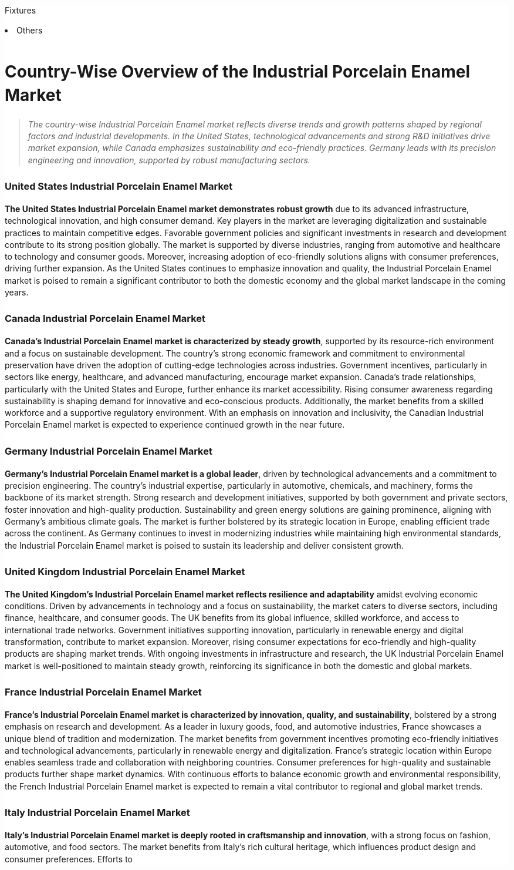 Fixtures</li><li>Others</li></ul><h1><span class="">Country-Wise Overview of the Industrial Porcelain Enamel Market<br /></span></h1><blockquote><p><em><span class="">The country-wise Industrial Porcelain Enamel market reflects diverse trends and growth patterns shaped by regional factors and industrial developments. In the United States, technological advancements and strong R&amp;D initiatives drive market expansion, while Canada emphasizes sustainability and eco-friendly practices. Germany leads with its precision engineering and innovation, supported by robust manufacturing sectors.</span></em></p></blockquote><h3><strong>United States Industrial Porcelain Enamel Market</strong></h3><p><strong>The United States Industrial Porcelain Enamel market demonstrates robust growth</strong> due to its advanced infrastructure, technological innovation, and high consumer demand. Key players in the market are leveraging digitalization and sustainable practices to maintain competitive edges. Favorable government policies and significant investments in research and development contribute to its strong position globally. The market is supported by diverse industries, ranging from automotive and healthcare to technology and consumer goods. Moreover, increasing adoption of eco-friendly solutions aligns with consumer preferences, driving further expansion. As the United States continues to emphasize innovation and quality, the Industrial Porcelain Enamel market is poised to remain a significant contributor to both the domestic economy and the global market landscape in the coming years.</p><h3><strong>Canada Industrial Porcelain Enamel Market</strong></h3><p><strong>Canada&rsquo;s Industrial Porcelain Enamel market is characterized by steady growth</strong>, supported by its resource-rich environment and a focus on sustainable development. The country&rsquo;s strong economic framework and commitment to environmental preservation have driven the adoption of cutting-edge technologies across industries. Government incentives, particularly in sectors like energy, healthcare, and advanced manufacturing, encourage market expansion. Canada&rsquo;s trade relationships, particularly with the United States and Europe, further enhance its market accessibility. Rising consumer awareness regarding sustainability is shaping demand for innovative and eco-conscious products. Additionally, the market benefits from a skilled workforce and a supportive regulatory environment. With an emphasis on innovation and inclusivity, the Canadian Industrial Porcelain Enamel market is expected to experience continued growth in the near future.</p><h3><strong>Germany Industrial Porcelain Enamel Market</strong></h3><p><strong>Germany&rsquo;s Industrial Porcelain Enamel market is a global leader</strong>, driven by technological advancements and a commitment to precision engineering. The country&rsquo;s industrial expertise, particularly in automotive, chemicals, and machinery, forms the backbone of its market strength. Strong research and development initiatives, supported by both government and private sectors, foster innovation and high-quality production. Sustainability and green energy solutions are gaining prominence, aligning with Germany&rsquo;s ambitious climate goals. The market is further bolstered by its strategic location in Europe, enabling efficient trade across the continent. As Germany continues to invest in modernizing industries while maintaining high environmental standards, the Industrial Porcelain Enamel market is poised to sustain its leadership and deliver consistent growth.</p><h3><strong>United Kingdom Industrial Porcelain Enamel Market</strong></h3><p><strong>The United Kingdom&rsquo;s Industrial Porcelain Enamel market reflects resilience and adaptability</strong> amidst evolving economic conditions. Driven by advancements in technology and a focus on sustainability, the market caters to diverse sectors, including finance, healthcare, and consumer goods. The UK benefits from its global influence, skilled workforce, and access to international trade networks. Government initiatives supporting innovation, particularly in renewable energy and digital transformation, contribute to market expansion. Moreover, rising consumer expectations for eco-friendly and high-quality products are shaping market trends. With ongoing investments in infrastructure and research, the UK Industrial Porcelain Enamel market is well-positioned to maintain steady growth, reinforcing its significance in both the domestic and global markets.</p><h3><strong>France Industrial Porcelain Enamel Market</strong></h3><p><strong>France&rsquo;s Industrial Porcelain Enamel market is characterized by innovation, quality, and sustainability</strong>, bolstered by a strong emphasis on research and development. As a leader in luxury goods, food, and automotive industries, France showcases a unique blend of tradition and modernization. The market benefits from government incentives promoting eco-friendly initiatives and technological advancements, particularly in renewable energy and digitalization. France&rsquo;s strategic location within Europe enables seamless trade and collaboration with neighboring countries. Consumer preferences for high-quality and sustainable products further shape market dynamics. With continuous efforts to balance economic growth and environmental responsibility, the French Industrial Porcelain Enamel market is expected to remain a vital contributor to regional and global market trends.</p><h3><strong>Italy Industrial Porcelain Enamel Market</strong></h3><p><strong>Italy&rsquo;s Industrial Porcelain Enamel market is deeply rooted in craftsmanship and innovation</strong>, with a strong focus on fashion, automotive, and food sectors. The market benefits from Italy&rsquo;s rich cultural heritage, which influences product design and consumer preferences. Efforts to
